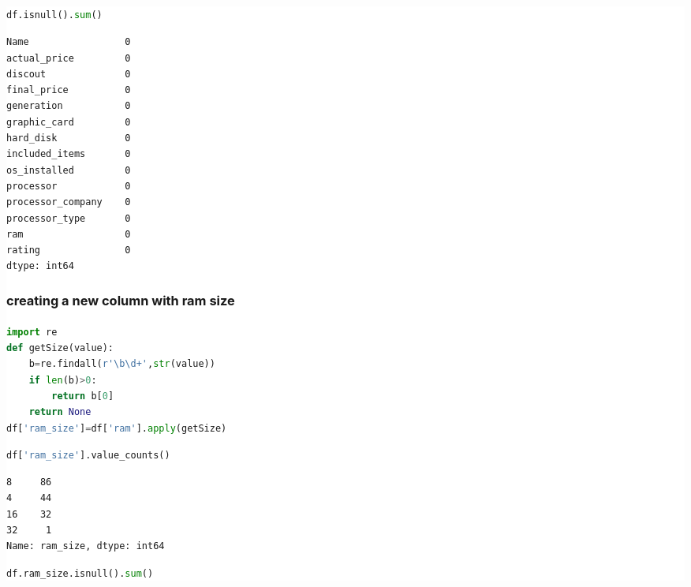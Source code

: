 
```python
df.isnull().sum()
```




    Name                 0
    actual_price         0
    discout              0
    final_price          0
    generation           0
    graphic_card         0
    hard_disk            0
    included_items       0
    os_installed         0
    processor            0
    processor_company    0
    processor_type       0
    ram                  0
    rating               0
    dtype: int64



### creating a new column with ram size


```python
import re
def getSize(value):
    b=re.findall(r'\b\d+',str(value))
    if len(b)>0:
        return b[0]
    return None
df['ram_size']=df['ram'].apply(getSize)
```


```python
df['ram_size'].value_counts()
```




    8     86
    4     44
    16    32
    32     1
    Name: ram_size, dtype: int64




```python
df.ram_size.isnull().sum()
```


